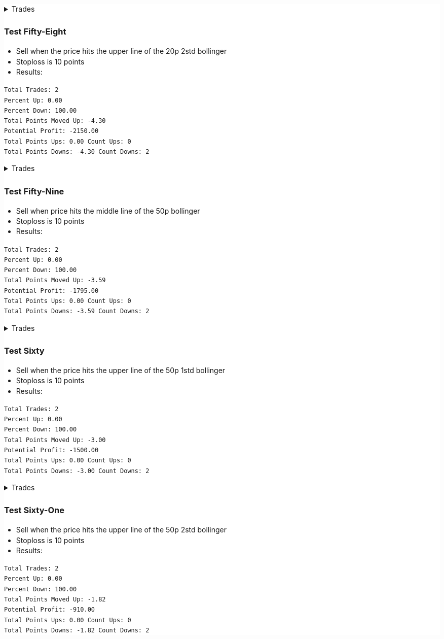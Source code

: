 
<details><summary>Trades</summary></details>

### Test Fifty-Eight
* Sell when the price hits the upper line of the 20p 2std bollinger
* Stoploss is 10 points
* Results:
```
Total Trades: 2
Percent Up: 0.00
Percent Down: 100.00
Total Points Moved Up: -4.30
Potential Profit: -2150.00
Total Points Ups: 0.00 Count Ups: 0
Total Points Downs: -4.30 Count Downs: 2
```

<details><summary>Trades</summary></details>

### Test Fifty-Nine
* Sell when price hits the middle line of the 50p bollinger
* Stoploss is 10 points
* Results:
```
Total Trades: 2
Percent Up: 0.00
Percent Down: 100.00
Total Points Moved Up: -3.59
Potential Profit: -1795.00
Total Points Ups: 0.00 Count Ups: 0
Total Points Downs: -3.59 Count Downs: 2
```

<details><summary>Trades</summary></details>

### Test Sixty
* Sell when the price hits the upper line of the 50p 1std bollinger
* Stoploss is 10 points
* Results:
```
Total Trades: 2
Percent Up: 0.00
Percent Down: 100.00
Total Points Moved Up: -3.00
Potential Profit: -1500.00
Total Points Ups: 0.00 Count Ups: 0
Total Points Downs: -3.00 Count Downs: 2
```

<details><summary>Trades</summary></details>

### Test Sixty-One
* Sell when the price hits the upper line of the 50p 2std bollinger
* Stoploss is 10 points
* Results:
```
Total Trades: 2
Percent Up: 0.00
Percent Down: 100.00
Total Points Moved Up: -1.82
Potential Profit: -910.00
Total Points Ups: 0.00 Count Ups: 0
Total Points Downs: -1.82 Count Downs: 2
```
